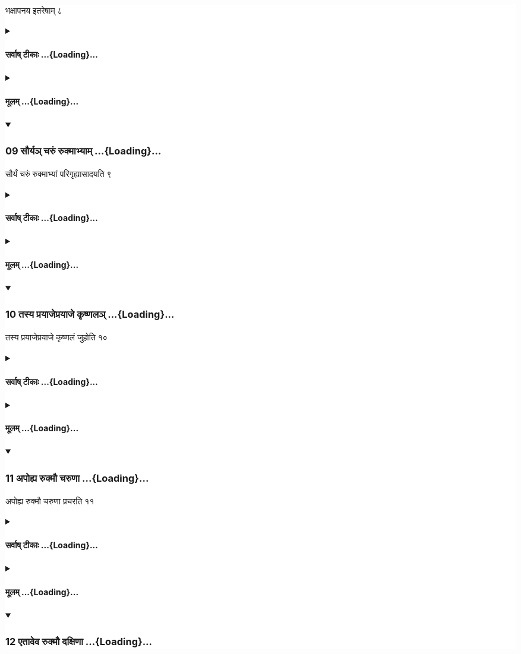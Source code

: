भक्षापनय इतरेषाम् ८
</details>
</div>
<div class="js_include collapsed" newlevelforh1="4" title="सर्वाष् टीकाः" unfilled url="/vedAH_yajuH/taittirIyam/sUtram/ApastambaH/shrautam/sarvASh_TIkAH/19/21/08_bhaxApanaya_itareShAm.md">
<details><summary><h4>सर्वाष् टीकाः ...{Loading}...</h4></summary></details>
</div>
<div class="js_include collapsed" newlevelforh1="4" title="मूलम्" unfilled url="/vedAH_yajuH/taittirIyam/sUtram/ApastambaH/shrautam/mUlam/19/21/08_bhaxApanaya_itareShAm.md">
<details><summary><h4>मूलम् ...{Loading}...</h4></summary></details>
</div>
<div class="js_include" includetitle="true" newlevelforh1="3" unfilled url="/vedAH_yajuH/taittirIyam/sUtram/ApastambaH/shrautam/vishvAsa-prastutiH/19/21/09_saurya~n_charuM_rukmAbhyAm.md">
<details open><summary><h3>09 सौर्यञ् चरुं रुक्माभ्याम् ...{Loading}...</h3></summary>

सौर्यं चरुं रुक्माभ्यां परिगृह्यासादयति ९
</details>
</div>
<div class="js_include collapsed" newlevelforh1="4" title="सर्वाष् टीकाः" unfilled url="/vedAH_yajuH/taittirIyam/sUtram/ApastambaH/shrautam/sarvASh_TIkAH/19/21/09_saurya~n_charuM_rukmAbhyAm.md">
<details><summary><h4>सर्वाष् टीकाः ...{Loading}...</h4></summary></details>
</div>
<div class="js_include collapsed" newlevelforh1="4" title="मूलम्" unfilled url="/vedAH_yajuH/taittirIyam/sUtram/ApastambaH/shrautam/mUlam/19/21/09_saurya~n_charuM_rukmAbhyAm.md">
<details><summary><h4>मूलम् ...{Loading}...</h4></summary></details>
</div>
<div class="js_include" includetitle="true" newlevelforh1="3" unfilled url="/vedAH_yajuH/taittirIyam/sUtram/ApastambaH/shrautam/vishvAsa-prastutiH/19/21/10_tasya_prayAjeprayAje_kRShNala~n.md">
<details open><summary><h3>10 तस्य प्रयाजेप्रयाजे कृष्णलञ् ...{Loading}...</h3></summary>

तस्य प्रयाजेप्रयाजे कृष्णलं जुहोति १०
</details>
</div>
<div class="js_include collapsed" newlevelforh1="4" title="सर्वाष् टीकाः" unfilled url="/vedAH_yajuH/taittirIyam/sUtram/ApastambaH/shrautam/sarvASh_TIkAH/19/21/10_tasya_prayAjeprayAje_kRShNala~n.md">
<details><summary><h4>सर्वाष् टीकाः ...{Loading}...</h4></summary></details>
</div>
<div class="js_include collapsed" newlevelforh1="4" title="मूलम्" unfilled url="/vedAH_yajuH/taittirIyam/sUtram/ApastambaH/shrautam/mUlam/19/21/10_tasya_prayAjeprayAje_kRShNala~n.md">
<details><summary><h4>मूलम् ...{Loading}...</h4></summary></details>
</div>
<div class="js_include" includetitle="true" newlevelforh1="3" unfilled url="/vedAH_yajuH/taittirIyam/sUtram/ApastambaH/shrautam/vishvAsa-prastutiH/19/21/11_apohya_rukmau_charuNA.md">
<details open><summary><h3>11 अपोह्य रुक्मौ चरुणा ...{Loading}...</h3></summary>

अपोह्य रुक्मौ चरुणा प्रचरति ११
</details>
</div>
<div class="js_include collapsed" newlevelforh1="4" title="सर्वाष् टीकाः" unfilled url="/vedAH_yajuH/taittirIyam/sUtram/ApastambaH/shrautam/sarvASh_TIkAH/19/21/11_apohya_rukmau_charuNA.md">
<details><summary><h4>सर्वाष् टीकाः ...{Loading}...</h4></summary></details>
</div>
<div class="js_include collapsed" newlevelforh1="4" title="मूलम्" unfilled url="/vedAH_yajuH/taittirIyam/sUtram/ApastambaH/shrautam/mUlam/19/21/11_apohya_rukmau_charuNA.md">
<details><summary><h4>मूलम् ...{Loading}...</h4></summary></details>
</div>
<div class="js_include" includetitle="true" newlevelforh1="3" unfilled url="/vedAH_yajuH/taittirIyam/sUtram/ApastambaH/shrautam/vishvAsa-prastutiH/19/21/12_etAveva_rukmau_daxiNA.md">
<details open><summary><h3>12 एतावेव रुक्मौ दक्षिणा ...{Loading}...</h3></summary>
